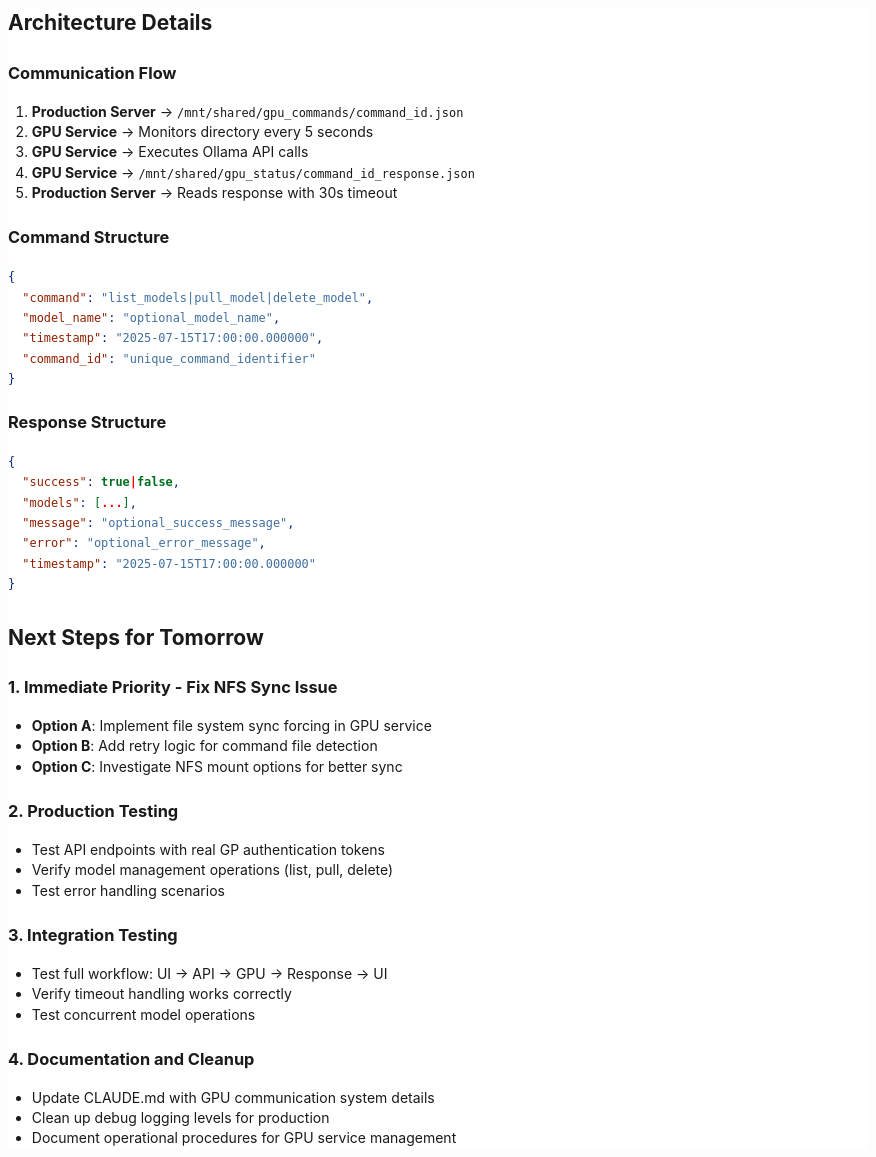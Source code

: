 ## Architecture Details

### Communication Flow
1. **Production Server** → `/mnt/shared/gpu_commands/command_id.json`
2. **GPU Service** → Monitors directory every 5 seconds
3. **GPU Service** → Executes Ollama API calls
4. **GPU Service** → `/mnt/shared/gpu_status/command_id_response.json`
5. **Production Server** → Reads response with 30s timeout

### Command Structure
```json
{
  "command": "list_models|pull_model|delete_model",
  "model_name": "optional_model_name",
  "timestamp": "2025-07-15T17:00:00.000000",
  "command_id": "unique_command_identifier"
}
```

### Response Structure
```json
{
  "success": true|false,
  "models": [...],
  "message": "optional_success_message",
  "error": "optional_error_message", 
  "timestamp": "2025-07-15T17:00:00.000000"
}
```

## Next Steps for Tomorrow

### 1. Immediate Priority - Fix NFS Sync Issue
- **Option A**: Implement file system sync forcing in GPU service
- **Option B**: Add retry logic for command file detection
- **Option C**: Investigate NFS mount options for better sync

### 2. Production Testing
- Test API endpoints with real GP authentication tokens
- Verify model management operations (list, pull, delete)
- Test error handling scenarios

### 3. Integration Testing
- Test full workflow: UI → API → GPU → Response → UI
- Verify timeout handling works correctly
- Test concurrent model operations

### 4. Documentation and Cleanup
- Update CLAUDE.md with GPU communication system details
- Clean up debug logging levels for production
- Document operational procedures for GPU service management
